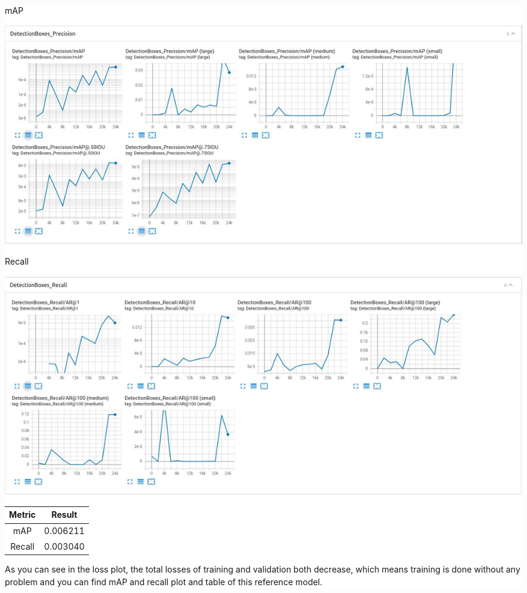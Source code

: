 mAP

![Reference mAP](./reference/0_reference_mAP0.006211.JPG)

Recall

![Reference Recall](./reference/0_reference_Recall0.003040.JPG)

| Metric |  Result  |
|:------:|:--------:|
|   mAP  | 0.006211 |
| Recall | 0.003040 |

As you can see in the loss plot, the total losses of training and validation both decrease, which means training is done without any problem and you can find mAP and recall plot and table of this reference model.
